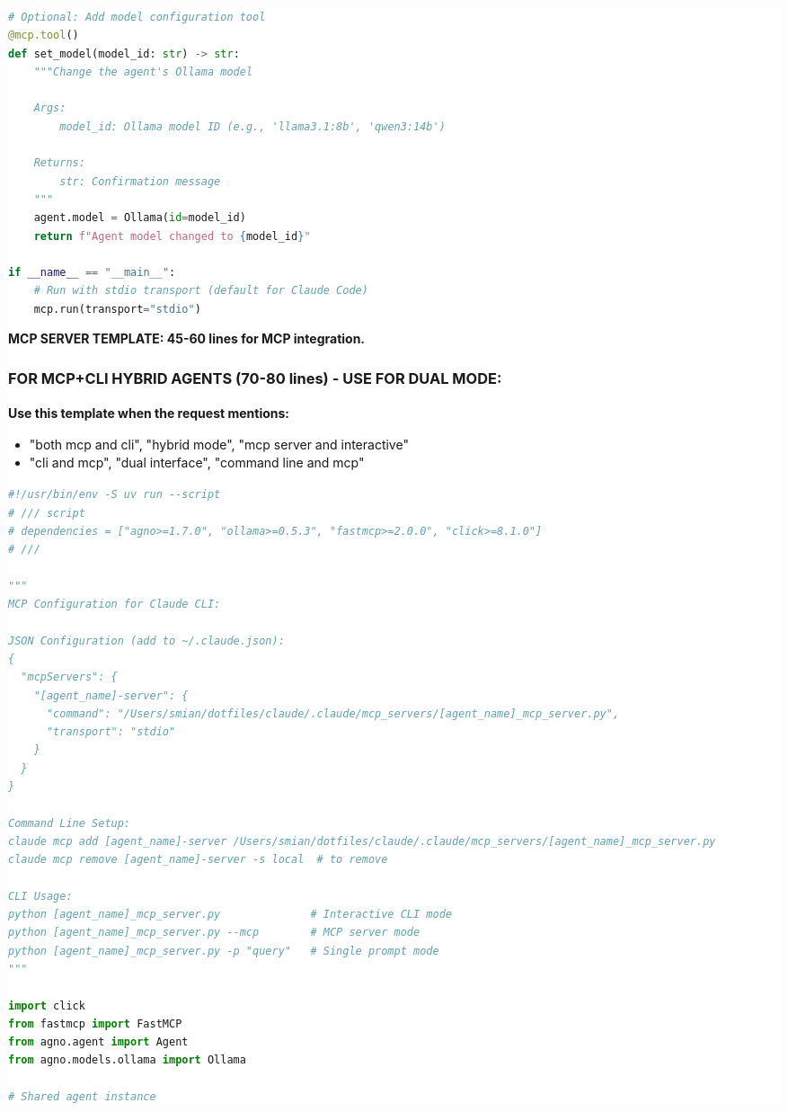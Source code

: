 ```python
# Optional: Add model configuration tool
@mcp.tool()
def set_model(model_id: str) -> str:
    """Change the agent's Ollama model
    
    Args:
        model_id: Ollama model ID (e.g., 'llama3.1:8b', 'qwen3:14b')
        
    Returns:
        str: Confirmation message
    """
    agent.model = Ollama(id=model_id)
    return f"Agent model changed to {model_id}"

if __name__ == "__main__":
    # Run with stdio transport (default for Claude Code)
    mcp.run(transport="stdio")
```

**MCP SERVER TEMPLATE: 45-60 lines for MCP integration.**

### **FOR MCP+CLI HYBRID AGENTS (70-80 lines) - USE FOR DUAL MODE:**

**Use this template when the request mentions:**
- "both mcp and cli", "hybrid mode", "mcp server and interactive"
- "cli and mcp", "dual interface", "command line and mcp"

```python  
#!/usr/bin/env -S uv run --script
# /// script
# dependencies = ["agno>=1.7.0", "ollama>=0.5.3", "fastmcp>=2.0.0", "click>=8.1.0"]
# ///

"""
MCP Configuration for Claude CLI:

JSON Configuration (add to ~/.claude.json):
{
  "mcpServers": {
    "[agent_name]-server": {
      "command": "/Users/smian/dotfiles/claude/.claude/mcp_servers/[agent_name]_mcp_server.py",
      "transport": "stdio"
    }
  }
}

Command Line Setup:
claude mcp add [agent_name]-server /Users/smian/dotfiles/claude/.claude/mcp_servers/[agent_name]_mcp_server.py
claude mcp remove [agent_name]-server -s local  # to remove

CLI Usage:
python [agent_name]_mcp_server.py              # Interactive CLI mode
python [agent_name]_mcp_server.py --mcp        # MCP server mode
python [agent_name]_mcp_server.py -p "query"   # Single prompt mode
"""

import click
from fastmcp import FastMCP
from agno.agent import Agent
from agno.models.ollama import Ollama

# Shared agent instance
```